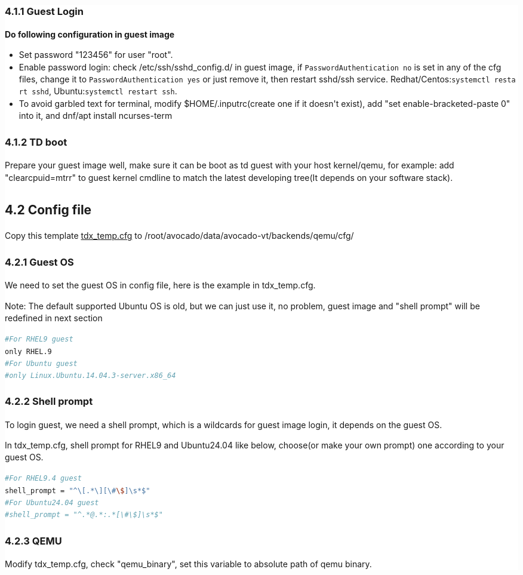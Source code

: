### 4.1.1 Guest Login

**Do following configuration in guest image**

* Set password "123456" for user "root".
* Enable password login: check /etc/ssh/sshd_config.d/ in guest image, if `PasswordAuthentication no` is set in any of the cfg files, change it to `PasswordAuthentication yes` or just remove it, then restart sshd/ssh service.
Redhat/Centos:`systemctl restart sshd`, Ubuntu:`systemctl restart ssh`.
* To avoid garbled text for terminal, modify $HOME/.inputrc(create one if it doesn't exist), add "set enable-bracketed-paste 0" into it, and dnf/apt install ncurses-term

### 4.1.2 TD boot

Prepare your guest image well, make sure it can be boot as td guest with your host kernel/qemu, for example: add "clearcpuid=mtrr" to guest kernel cmdline to match the latest developing tree(It depends on your software stack).

## 4.2 Config file

Copy this template [tdx_temp.cfg](tdx_temp.cfg) to /root/avocado/data/avocado-vt/backends/qemu/cfg/

### 4.2.1 Guest OS

We need to set the guest OS in config file, here is the example in tdx_temp.cfg.

Note: The default supported Ubuntu OS is old, but we can just use it, no problem, guest image and "shell prompt" will be redefined in next section

```bash
#For RHEL9 guest
only RHEL.9
#For Ubuntu guest
#only Linux.Ubuntu.14.04.3-server.x86_64
```

### 4.2.2 Shell prompt

To login guest, we need a shell prompt, which is a wildcards for guest image login, it depends on the guest OS.

In tdx_temp.cfg, shell prompt for RHEL9 and Ubuntu24.04 like below, choose(or make your own prompt) one according to your guest OS.

```bash
#For RHEL9.4 guest
shell_prompt = "^\[.*\][\#\$]\s*$"
#For Ubuntu24.04 guest
#shell_prompt = "^.*@.*:.*[\#\$]\s*$"
```

### 4.2.3 QEMU

Modify tdx_temp.cfg, check "qemu_binary", set this variable to absolute path of qemu binary.
